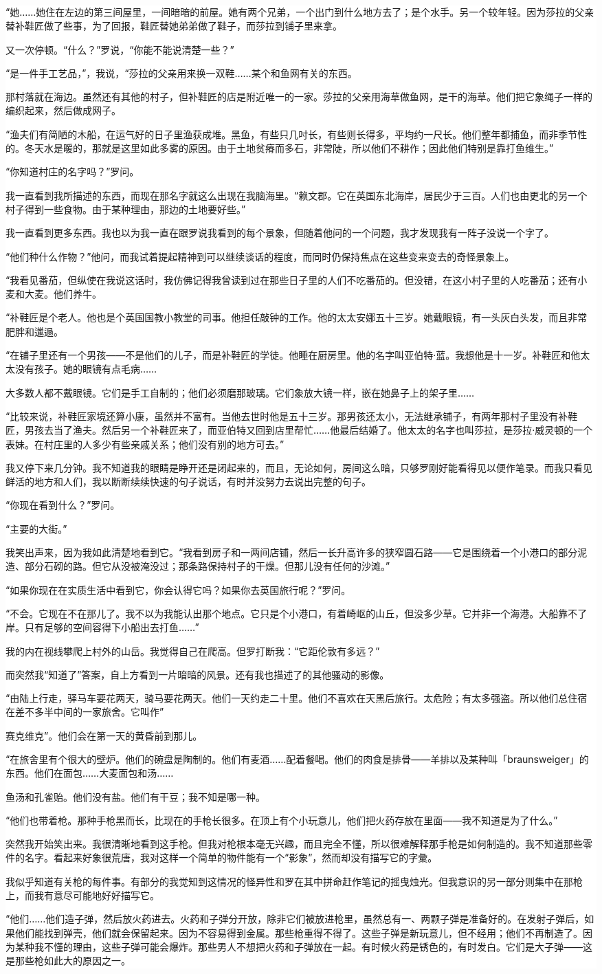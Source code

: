 “她……她住在左边的第三间屋里，一间暗暗的前屋。她有两个兄弟，一个出门到什么地方去了；是个水手。另一个较年轻。因为莎拉的父亲替补鞋匠做了些事，为了回报，鞋匠替她弟弟做了鞋子，而莎拉到铺子里来拿。

又一次停顿。“什么？”罗说，“你能不能说清楚一些？”

“是一件手工艺品，”，我说，“莎拉的父亲用来换一双鞋……某个和鱼网有关的东西。

那村落就在海边。虽然还有其他的村子，但补鞋匠的店是附近唯一的一家。莎拉的父亲用海草做鱼网，是干的海草。他们把它象绳子一样的编织起来，然后做成网子。

“渔夫们有简陋的木船，在运气好的日子里渔获成堆。黑鱼，有些只几吋长，有些则长得多，平均约一尺长。他们整年都捕鱼，而非季节性的。冬天水是暖的，那就是这里如此多雾的原因。由于土地贫瘠而多石，非常陡，所以他们不耕作；因此他们特别是靠打鱼维生。”

“你知道村庄的名字吗？”罗问。

我一直看到我所描述的东西，而现在那名字就这么出现在我脑海里。“赖文郡。它在英国东北海岸，居民少于三百。人们也由更北的另一个村子得到一些食物。由于某种理由，那边的土地要好些。”

我一直看到更多东西。我也以为我一直在跟罗说我看到的每个景象，但随着他问的一个问题，我才发现我有一阵子没说一个字了。

“他们种什么作物？”他问，而我试着提起精神到可以继续谈话的程度，而同时仍保持焦点在这些变来变去的奇怪景象上。

“我看见番茄，但纵使在我说这话时，我仿佛记得我曾读到过在那些日子里的人们不吃番茄的。但没错，在这小村子里的人吃番茄；还有小麦和大麦。他们养牛。

“补鞋匠是个老人。他也是个英国国教小教堂的司事。他担任敲钟的工作。他的太太安娜五十三岁。她戴眼镜，有一头灰白头发，而且非常肥胖和邋遢。

“在铺子里还有一个男孩——不是他们的儿子，而是补鞋匠的学徒。他睡在厨房里。他的名字叫亚伯特·蓝。我想他是十一岁。补鞋匠和他太太没有孩子。她的眼镜有点毛病……

大多数人都不戴眼镜。它们是手工自制的；他们必须磨那玻璃。它们象放大镜一样，嵌在她鼻子上的架子里……

“比较来说，补鞋匠家境还算小康，虽然并不富有。当他去世时他是五十三岁。那男孩还太小，无法继承铺子，有两年那村子里没有补鞋匠，男孩去当了渔夫。然后另一个补鞋匠来了，而亚伯特又回到店里帮忙……他最后结婚了。他太太的名字也叫莎拉，是莎拉·威灵顿的一个表妹。在村庄里的人多少有些亲戚关系；他们没有别的地方可去。”

我又停下来几分钟。我不知道我的眼睛是睁开还是闭起来的，而且，无论如何，房间这么暗，只够罗刚好能看得见以便作笔录。而我只看见鲜活的地方和人们，我以断断续续快速的句子说话，有时并没努力去说出完整的句子。

“你现在看到什么？”罗问。

“主要的大街。”

我笑出声来，因为我如此清楚地看到它。“我看到房子和一两间店铺，然后一长升高许多的狭窄圆石路——它是围绕着一个小港口的部分泥造、部分石砌的路。但它从没被淹没过；那条路保持村子的干燥。但那儿没有任何的沙滩。”

“如果你现在在实质生活中看到它，你会认得它吗？如果你去英国旅行呢？”罗问。

“不会。它现在不在那儿了。我不以为我能认出那个地点。它只是个小港口，有着崎岖的山丘，但没多少草。它并非一个海港。大船靠不了岸。只有足够的空间容得下小船出去打鱼……”

我的内在视线攀爬上村外的山岳。我觉得自己在爬高。但罗打断我：“它距伦敦有多远？”

而突然我“知道了”答案，自上方看到一片暗暗的风景。还有我也描述了的其他骚动的影像。

“由陆上行走，驿马车要花两天，骑马要花两天。他们一天约走二十里。他们不喜欢在天黑后旅行。太危险；有太多强盗。所以他们总住宿在差不多半中间的一家旅舍。它叫作”

赛克维克”。他们会在第一天的黄昏前到那儿。

“在旅舍里有个很大的壁炉。他们的碗盘是陶制的。他们有麦酒……配着餐喝。他们的肉食是排骨——羊排以及某种叫「braunsweiger」的东西。他们在面包……大麦面包和汤……

鱼汤和孔雀贻。他们没有盐。他们有干豆；我不知是哪一种。

“他们也带着枪。那种手枪黑而长，比现在的手枪长很多。在顶上有个小玩意儿，他们把火药存放在里面——我不知道是为了什么。”

突然我开始笑出来。我很清晰地看到这手枪。但我对枪根本毫无兴趣，而且完全不懂，所以很难解释那手枪是如何制造的。我不知道那些零件的名字。看起来好象很荒唐，我对这样一个简单的物件能有一个“影象”，然而却没有描写它的字彙。

我似乎知道有关枪的每件事。有部分的我觉知到这情况的怪异性和罗在其中拼命赶作笔记的摇曳烛光。但我意识的另一部分则集中在那枪上，而我有意尽可能地好好描写它。

“他们……他们造子弹，然后放火药进去。火药和子弹分开放，除非它们被放进枪里，虽然总有一、两颗子弹是准备好的。在发射子弹后，如果他们能找到弹壳，他们就会保留起来。因为不容易得到金属。那些枪重得不得了。这些子弹是新玩意儿，但不经用；他们不再制造了。因为某种我不懂的理由，这些子弹可能会爆炸。那些男人不想把火药和子弹放在一起。有时候火药是锈色的，有时发白。它们是大子弹——这是那些枪如此大的原因之一。
